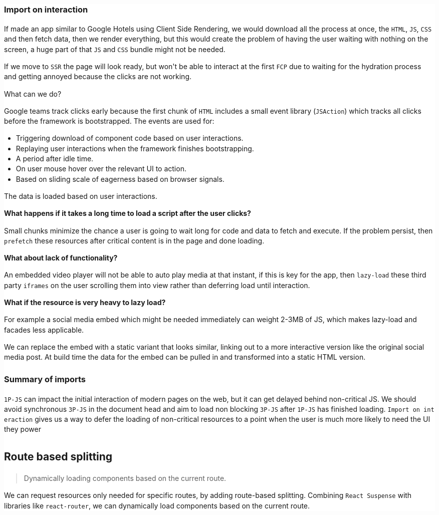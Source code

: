 ### Import on interaction

If made an app similar to Google Hotels using Client Side Rendering, we would download all the process at once, the `HTML`, `JS`, `CSS` and then fetch data, then we render everything, but this would create the problem of having the user waiting with nothing on the screen, a huge part of that `JS` and `CSS` bundle might not be needed.

If we move to `SSR` the page will look ready, but won't be able to interact at the first `FCP` due to waiting for the hydration process and getting annoyed because the clicks are not working.

What can we do?

Google teams track clicks early because the first chunk of `HTML` includes a small event library (`JSAction`) which tracks all clicks before the framework is bootstrapped. The events are used for:

- Triggering download of component code based on user interactions.
- Replaying user interactions when the framework finishes bootstrapping.
- A period after idle time.
- On user mouse hover over the relevant UI to action.
- Based on sliding scale of eagerness based on browser signals.

The data is loaded based on user interactions.

**What happens if it takes a long time to load a script after the user clicks?**

Small chunks minimize the chance a user is going to wait long for code and data to fetch and execute. If the problem persist, then `prefetch` these resources after critical content is in the page and done loading.

**What about lack of functionality?**

An embedded video player will not be able to auto play media at that instant, if this is key for the app, then `lazy-load` these third party `iframes` on the user scrolling them into view rather than deferring load until interaction.

**What if the resource is very heavy to lazy load?**

For example a social media embed which might be needed immediately can weight 2-3MB of JS, which makes lazy-load and facades less applicable.

We can replace the embed with a static variant that looks similar, linking out to a more interactive version like the original social media post. At build time the data for the embed can be pulled in and transformed into a static HTML version.

### Summary of imports

`1P-JS` can impact the initial interaction of modern pages on the web, but it can get delayed behind non-critical JS. We should avoid synchronous `3P-JS` in the document head and aim to load non blocking `3P-JS` after `1P-JS` has finished loading. `Import on interaction` gives us a way to defer the loading of non-critical resources to a point when the user is much more likely to need the UI they power

## Route based splitting

> Dynamically loading components based on the current route.

We can request resources only needed for specific routes, by adding route-based splitting. Combining `React Suspense` with libraries like `react-router`, we can dynamically load components based on the current route.
